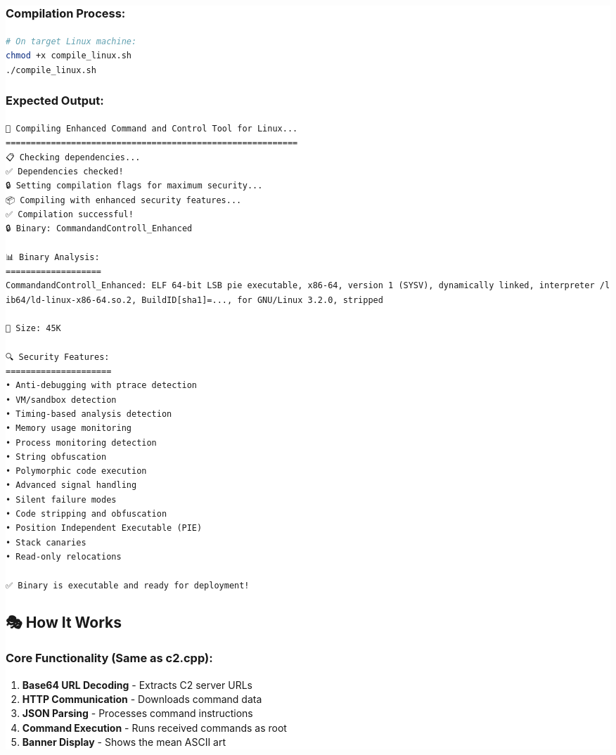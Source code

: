 ### **Compilation Process:**
```bash
# On target Linux machine:
chmod +x compile_linux.sh
./compile_linux.sh
```

### **Expected Output:**
```
🔧 Compiling Enhanced Command and Control Tool for Linux...
==========================================================
📋 Checking dependencies...
✅ Dependencies checked!
🔒 Setting compilation flags for maximum security...
📦 Compiling with enhanced security features...
✅ Compilation successful!
🔒 Binary: CommandandControll_Enhanced

📊 Binary Analysis:
===================
CommandandControll_Enhanced: ELF 64-bit LSB pie executable, x86-64, version 1 (SYSV), dynamically linked, interpreter /lib64/ld-linux-x86-64.so.2, BuildID[sha1]=..., for GNU/Linux 3.2.0, stripped

📏 Size: 45K

🔍 Security Features:
=====================
• Anti-debugging with ptrace detection
• VM/sandbox detection
• Timing-based analysis detection
• Memory usage monitoring
• Process monitoring detection
• String obfuscation
• Polymorphic code execution
• Advanced signal handling
• Silent failure modes
• Code stripping and obfuscation
• Position Independent Executable (PIE)
• Stack canaries
• Read-only relocations

✅ Binary is executable and ready for deployment!
```

## 🎭 **How It Works**

### **Core Functionality (Same as c2.cpp):**
1. **Base64 URL Decoding** - Extracts C2 server URLs
2. **HTTP Communication** - Downloads command data
3. **JSON Parsing** - Processes command instructions
4. **Command Execution** - Runs received commands as root
5. **Banner Display** - Shows the mean ASCII art
